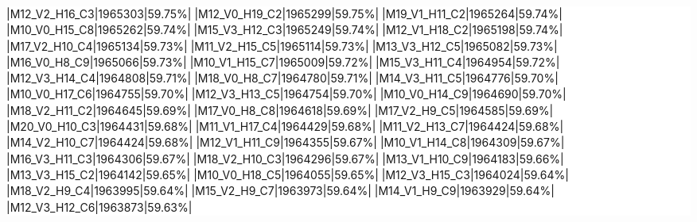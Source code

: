 |M12_V2_H16_C3|1965303|59.75%|
|M12_V0_H19_C2|1965299|59.75%|
|M19_V1_H11_C2|1965264|59.74%|
|M10_V0_H15_C8|1965262|59.74%|
|M15_V3_H12_C3|1965249|59.74%|
|M12_V1_H18_C2|1965198|59.74%|
|M17_V2_H10_C4|1965134|59.73%|
|M11_V2_H15_C5|1965114|59.73%|
|M13_V3_H12_C5|1965082|59.73%|
|M16_V0_H8_C9|1965066|59.73%|
|M10_V1_H15_C7|1965009|59.72%|
|M15_V3_H11_C4|1964954|59.72%|
|M12_V3_H14_C4|1964808|59.71%|
|M18_V0_H8_C7|1964780|59.71%|
|M14_V3_H11_C5|1964776|59.70%|
|M10_V0_H17_C6|1964755|59.70%|
|M12_V3_H13_C5|1964754|59.70%|
|M10_V0_H14_C9|1964690|59.70%|
|M18_V2_H11_C2|1964645|59.69%|
|M17_V0_H8_C8|1964618|59.69%|
|M17_V2_H9_C5|1964585|59.69%|
|M20_V0_H10_C3|1964431|59.68%|
|M11_V1_H17_C4|1964429|59.68%|
|M11_V2_H13_C7|1964424|59.68%|
|M14_V2_H10_C7|1964424|59.68%|
|M12_V1_H11_C9|1964355|59.67%|
|M10_V1_H14_C8|1964309|59.67%|
|M16_V3_H11_C3|1964306|59.67%|
|M18_V2_H10_C3|1964296|59.67%|
|M13_V1_H10_C9|1964183|59.66%|
|M13_V3_H15_C2|1964142|59.65%|
|M10_V0_H18_C5|1964055|59.65%|
|M12_V3_H15_C3|1964024|59.64%|
|M18_V2_H9_C4|1963995|59.64%|
|M15_V2_H9_C7|1963973|59.64%|
|M14_V1_H9_C9|1963929|59.64%|
|M12_V3_H12_C6|1963873|59.63%|